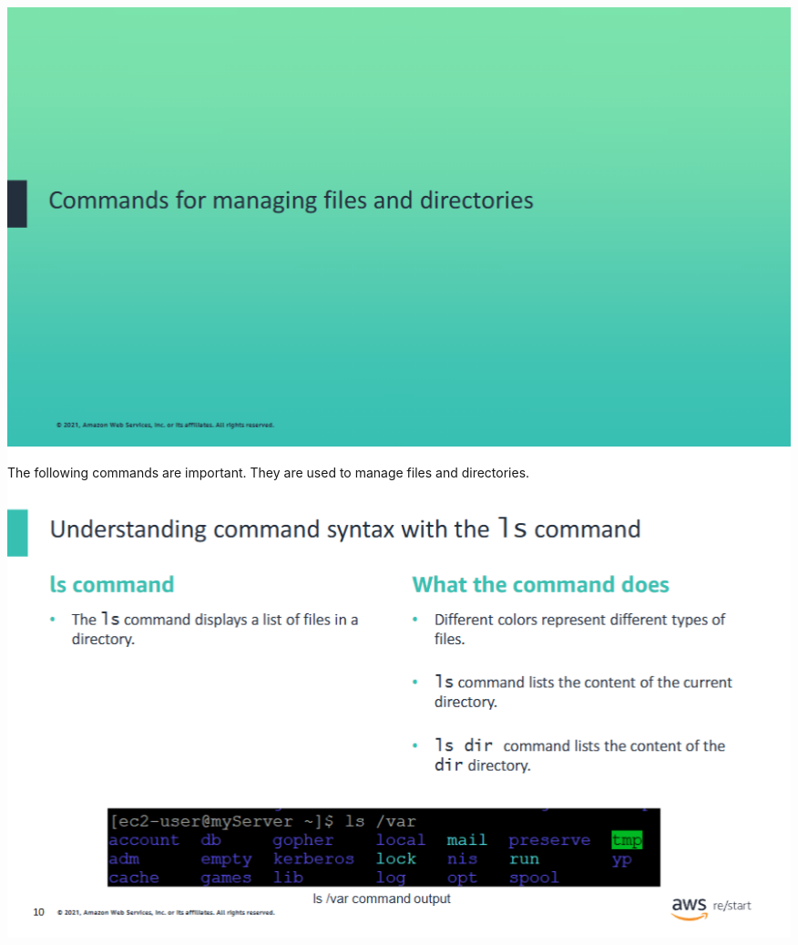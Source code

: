 ![Commands for managing files and directories](../../../assets/linux-fundamentals/working-with-file-system/managing_files_dirs.png)

The following commands are important. They are used to manage files and directories.

![Understanding command syntax with the ls command](../../../assets/linux-fundamentals/working-with-file-system/ls_command_syntax.png)
